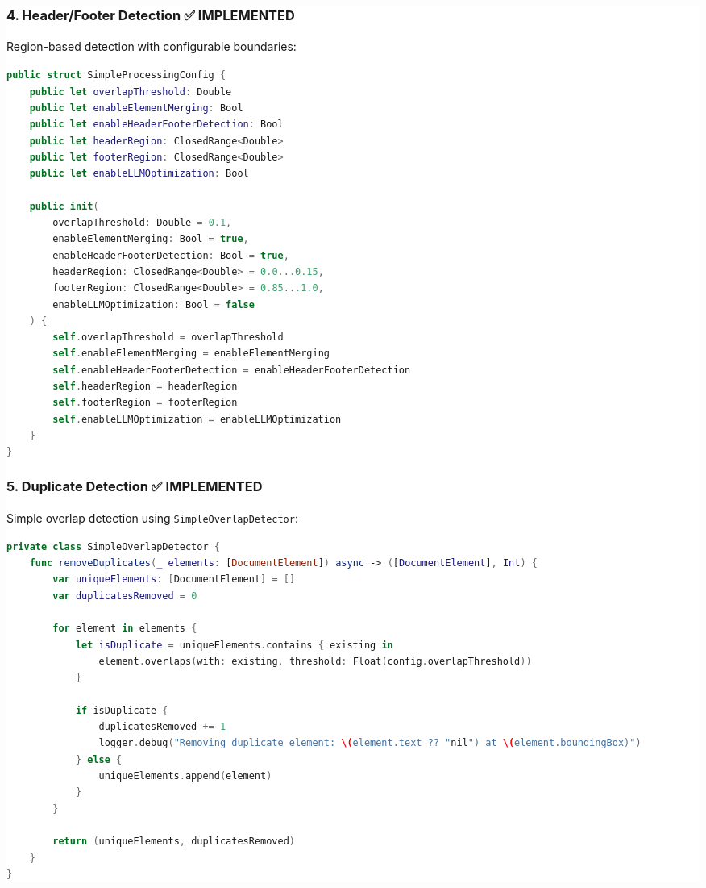 ### 4. **Header/Footer Detection** ✅ IMPLEMENTED

Region-based detection with configurable boundaries:

```swift
public struct SimpleProcessingConfig {
    public let overlapThreshold: Double
    public let enableElementMerging: Bool
    public let enableHeaderFooterDetection: Bool
    public let headerRegion: ClosedRange<Double>
    public let footerRegion: ClosedRange<Double>
    public let enableLLMOptimization: Bool
    
    public init(
        overlapThreshold: Double = 0.1,
        enableElementMerging: Bool = true,
        enableHeaderFooterDetection: Bool = true,
        headerRegion: ClosedRange<Double> = 0.0...0.15,
        footerRegion: ClosedRange<Double> = 0.85...1.0,
        enableLLMOptimization: Bool = false
    ) {
        self.overlapThreshold = overlapThreshold
        self.enableElementMerging = enableElementMerging
        self.enableHeaderFooterDetection = enableHeaderFooterDetection
        self.headerRegion = headerRegion
        self.footerRegion = footerRegion
        self.enableLLMOptimization = enableLLMOptimization
    }
}
```

### 5. **Duplicate Detection** ✅ IMPLEMENTED

Simple overlap detection using `SimpleOverlapDetector`:

```swift
private class SimpleOverlapDetector {
    func removeDuplicates(_ elements: [DocumentElement]) async -> ([DocumentElement], Int) {
        var uniqueElements: [DocumentElement] = []
        var duplicatesRemoved = 0
        
        for element in elements {
            let isDuplicate = uniqueElements.contains { existing in
                element.overlaps(with: existing, threshold: Float(config.overlapThreshold))
            }
            
            if isDuplicate {
                duplicatesRemoved += 1
                logger.debug("Removing duplicate element: \(element.text ?? "nil") at \(element.boundingBox)")
            } else {
                uniqueElements.append(element)
            }
        }
        
        return (uniqueElements, duplicatesRemoved)
    }
}
```
